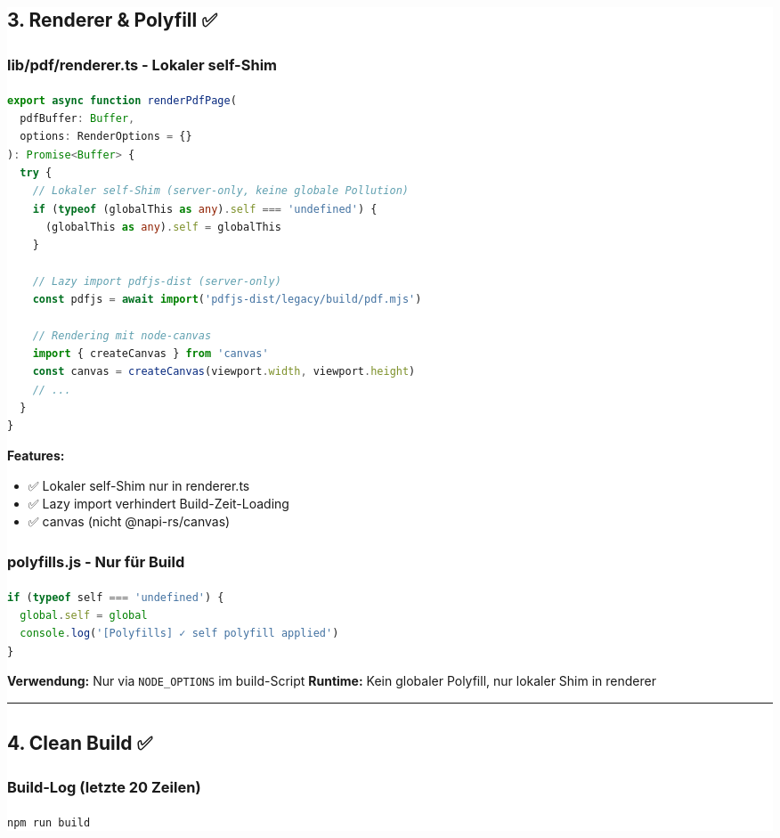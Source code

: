 
## 3. Renderer & Polyfill ✅

### lib/pdf/renderer.ts - Lokaler self-Shim

```typescript
export async function renderPdfPage(
  pdfBuffer: Buffer,
  options: RenderOptions = {}
): Promise<Buffer> {
  try {
    // Lokaler self-Shim (server-only, keine globale Pollution)
    if (typeof (globalThis as any).self === 'undefined') {
      (globalThis as any).self = globalThis
    }

    // Lazy import pdfjs-dist (server-only)
    const pdfjs = await import('pdfjs-dist/legacy/build/pdf.mjs')

    // Rendering mit node-canvas
    import { createCanvas } from 'canvas'
    const canvas = createCanvas(viewport.width, viewport.height)
    // ...
  }
}
```

**Features:**
- ✅ Lokaler self-Shim nur in renderer.ts
- ✅ Lazy import verhindert Build-Zeit-Loading
- ✅ canvas (nicht @napi-rs/canvas)

### polyfills.js - Nur für Build

```javascript
if (typeof self === 'undefined') {
  global.self = global
  console.log('[Polyfills] ✓ self polyfill applied')
}
```

**Verwendung:** Nur via `NODE_OPTIONS` im build-Script
**Runtime:** Kein globaler Polyfill, nur lokaler Shim in renderer

---

## 4. Clean Build ✅

### Build-Log (letzte 20 Zeilen)

```bash
npm run build
```
